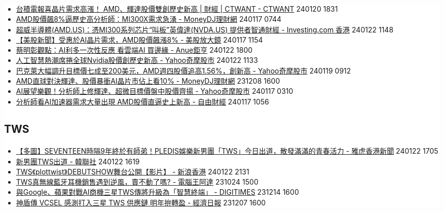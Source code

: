 - [台積電報喜晶片需求高漲！ AMD、輝達股價雙創歷史新高 | 財經 | CTWANT - CTWANT](https://news.google.com/rss/articles/CBMiJWh0dHBzOi8vd3d3LmN0d2FudC5jb20vYXJ0aWNsZS8zMTI5MzPSASlodHRwczovL3d3dy5jdHdhbnQuY29tL2FtcC9hcnRpY2xlLzMxMjkzMw?oc=5 "台積電報喜晶片需求高漲！ AMD、輝達股價雙創歷史新高 | 財經 | CTWANT - CTWANT") 240120 1831
- [AMD股價飆8%逼歷史高分析師：MI300X需求急湧 - MoneyDJ理財網](https://news.google.com/rss/articles/CBMiWGh0dHBzOi8vd3d3Lm1vbmV5ZGouY29tL2ttZGovbmV3cy9uZXdzdmlld2VyLmFzcHg_YT04NDI3M2ZiOC03YTZmLTQxNjEtYTEzMS1kMDYyZTI3ODljNmPSAQA?oc=5 "AMD股價飆8%逼歷史高分析師：MI300X需求急湧 - MoneyDJ理財網") 240117 0744
- [超威半導體(AMD.US)：憑MI300系列芯片“叫板”英偉達(NVDA.US) 提供者智通財經 - Investing.com 香港](https://news.google.com/rss/articles/CBMiPmh0dHBzOi8vaGsuaW52ZXN0aW5nLmNvbS9uZXdzL3N0b2NrLW1hcmtldC1uZXdzL2FydGljbGUtNDQzNzM30gEA?oc=5 "超威半導體(AMD.US)：憑MI300系列芯片“叫板”英偉達(NVDA.US) 提供者智通財經 - Investing.com 香港") 240122 1148
- [【美股新聞】受惠於AI晶片需求，AMD股價飆漲8% - 美股放大鏡](https://news.google.com/rss/articles/CBMiSWh0dHBzOi8vbWFnbmlmaWVyLmNtb25leS50dy9haSVFNiU5OSVCNiVFNyU4OSU4NyVFOSU5QyU4MCVFNiVCMSU4Mi1hbWQtOC_SAQA?oc=5 "【美股新聞】受惠於AI晶片需求，AMD股價飆漲8% - 美股放大鏡") 240117 1154
- [蔡明彰觀點：AI利多一次性反應 看雲端AI 買邊緣 - Anue鉅亨](https://news.google.com/rss/articles/CBMiJmh0dHBzOi8vbmV3cy5jbnllcy5jb20vbmV3cy9pZC81NDM1MTQz0gEqaHR0cHM6Ly9hbXAtbmV3cy5jbnllcy5jb20vbmV3cy9pZC81NDM1MTQz?oc=5 "蔡明彰觀點：AI利多一次性反應 看雲端AI 買邊緣 - Anue鉅亨") 240122 1800
- [人工智慧熱潮席捲全球Nvidia股價創歷史新高 - Yahoo奇摩股市](https://news.google.com/rss/articles/CBMizwFodHRwczovL3R3LnN0b2NrLnlhaG9vLmNvbS9uZXdzLyVFNCVCQSVCQSVFNSVCNyVBNSVFNiU5OSVCQSVFNiU4NSVBNyVFNyU4NiVCMSVFNiVCRCVBRSVFNSVCOCVBRCVFNiU4RCVCMiVFNSU4NSVBOCVFNyU5MCU4My1udmlkaWElRTglODIlQTElRTUlODMlQjklRTUlODklQjUlRTYlQUQlQjclRTUlOEYlQjIlRTYlOTYlQjAlRTklQUIlOTgtMDMzMjQ5Mjc2Lmh0bWzSAQA?oc=5 "人工智慧熱潮席捲全球Nvidia股價創歷史新高 - Yahoo奇摩股市") 240122 1133
- [巴克萊大幅調升目標價七成至200美元，AMD週四股價追高1.56%，創新高 - Yahoo奇摩股市](https://news.google.com/rss/articles/CBMigQJodHRwczovL3R3LnN0b2NrLnlhaG9vLmNvbS9uZXdzLyVFNSVCNyVCNCVFNSU4NSU4QiVFOCU5MCU4QSVFNSVBNCVBNyVFOCVBQSVCRiVFNyU5QiVBRSVFNiVBOCU5OSVFNSU4MyVCOSVFNCVCOCU4MyVFNiU4OCU5MCVFOCU4NyVCMzIwMCVFNyVCRSU4RSVFNSU4NSU4My1hbWQlRTklODAlQjElRTUlOUIlOUIlRTglODIlQTElRTUlODMlQjklRTglQkYlQkQlRTklQUIlOTgxLTU2LSVFNSU4OSVCNSVFNiU5NiVCMCVFOSVBQiU5OC0wMTA4MjQ0NzIuaHRtbNIBAA?oc=5 "巴克萊大幅調升目標價七成至200美元，AMD週四股價追高1.56%，創新高 - Yahoo奇摩股市") 240119 0912
- [AMD直球對決輝達、股價暴衝AI晶片市佔上看10% - MoneyDJ理財網](https://news.google.com/rss/articles/CBMiWGh0dHBzOi8vd3d3Lm1vbmV5ZGouY29tL2ttZGovbmV3cy9uZXdzdmlld2VyLmFzcHg_YT04NWE4Yzg3OC0zYWEzLTQwMjAtOTlmZC02YmNhM2ExYjg4YTDSAQA?oc=5 "AMD直球對決輝達、股價暴衝AI晶片市佔上看10% - MoneyDJ理財網") 231208 1600
- [AI展望樂觀！分析師上修輝達、超微目標價盤中股價齊揚 - Yahoo奇摩股市](https://news.google.com/rss/articles/CBMi-gFodHRwczovL3R3LnN0b2NrLnlhaG9vLmNvbS9uZXdzL2FpJUU1JUIxJTk1JUU2JTlDJTlCJUU2JUE4JTgyJUU4JUE3JTgwLSVFNSU4OCU4NiVFNiU5RSU5MCVFNSVCOCVBQiVFNCVCOCU4QSVFNCVCRiVBRSVFOCVCQyU5RCVFOSU4MSU5NC0lRTglQjYlODUlRTUlQkUlQUUlRTclOUIlQUUlRTYlQTglOTklRTUlODMlQjktJUU3JTlCJUE0JUU0JUI4JUFEJUU4JTgyJUExJUU1JTgzJUI5JUU5JUJEJThBJUU2JThGJTlBLTE5MTA1NzcwMC5odG1s0gEA?oc=5 "AI展望樂觀！分析師上修輝達、超微目標價盤中股價齊揚 - Yahoo奇摩股市") 240117 0310
- [分析師看AI加速器需求大量出現 AMD股價直逼史上新高 - 自由財經](https://news.google.com/rss/articles/CBMiMmh0dHBzOi8vZWMubHRuLmNvbS50dy9hcnRpY2xlL2JyZWFraW5nbmV3cy80NTU0NjMw0gE2aHR0cHM6Ly9lYy5sdG4uY29tLnR3L2FtcC9hcnRpY2xlL2JyZWFraW5nbmV3cy80NTU0NjMw?oc=5 "分析師看AI加速器需求大量出現 AMD股價直逼史上新高 - 自由財經") 240117 1056

## TWS


- [【多圖】SEVENTEEN時隔9年終於有師弟！PLEDIS娛樂新男團「TWS」今日出道，散發滿滿的青春活力 - 雅虎香港新聞](https://news.google.com/rss/articles/CBMi6wFodHRwczovL2hrLm5ld3MueWFob28uY29tLyVFNSVBNCU5QSVFNSU5QyU5Ni1zZXZlbnRlZW4lRTYlOTklODIlRTklOUElOTQ5JUU1JUI5JUI0JUU3JUI1JTgyJUU2JTk2JUJDJUU2JTlDJTg5JUU1JUI4JUFCJUU1JUJDJTlGLXBsZWRpcyVFNSVBOCU5QiVFNiVBOCU4MiVFNiU5NiVCMCVFNyU5NCVCNyVFNSU5QyU5OC10d3MtJUU0JUJCJThBJUU2JTk3JUE1JUU1JTg3JUJBJUU5JTgxJTkzLTA3NDUwMDk5My5odG1s0gEA?oc=5 "【多圖】SEVENTEEN時隔9年終於有師弟！PLEDIS娛樂新男團「TWS」今日出道，散發滿滿的青春活力 - 雅虎香港新聞") 240122 1705
- [新男團TWS出道 - 韓聯社](https://news.google.com/rss/articles/CBMiTmh0dHBzOi8vY2IueW5hLmNvLmtyL2dhdGUvYmlnNS9tLWNuLnluYS5jby5rci92aWV3L0lQVDIwMjQwMTIyMDAwMDA3MzI2P3BhZ2U9MdIBAA?oc=5 "新男團TWS出道 - 韓聯社") 240122 1619
- [TWS《plottwist》DEBUTSHOW舞台公開【影片】 - 新浪香港](https://news.google.com/rss/articles/CBMirQFodHRwczovL3BvcnRhbC5zaW5hLmNvbS5oay9vdGhlcnMvd2VpYm9lbnQvMjAyNC8wMS8yMi83MTc5NDkvdHdzJUUzJTgwJThBcGxvdHR3aXN0JUUzJTgwJThCZGVidXRzaG93JUU4JTg4JTlFJUU1JThGJUIwJUU1JTg1JUFDJUU5JTk2JThCJUUzJTgwJTkwJUU1JUJEJUIxJUU3JTg5JTg3JUUzJTgwJTkxL9IBAA?oc=5 "TWS《plottwist》DEBUTSHOW舞台公開【影片】 - 新浪香港") 240122 2131
- [TWS真無線藍牙耳機銷售遇到逆風，賣不動了嗎? - 電腦王阿達](https://news.google.com/rss/articles/CBMiKGh0dHBzOi8vd3d3LmtvY3BjLmNvbS50dy9hcmNoaXZlcy81MTcwOTLSAQA?oc=5 "TWS真無線藍牙耳機銷售遇到逆風，賣不動了嗎? - 電腦王阿達") 231024 1500
- [與Google、蘋果對戰AI商機三星TWS傳將升級為「智慧終端」 - DIGITIMES](https://news.google.com/rss/articles/CBMiVWh0dHBzOi8vd3d3LmRpZ2l0aW1lcy5jb20udHcvdGVjaC9kdC9uL3Nod253cy5hc3A_aWQ9MDAwMDY4MDg3OV9TVDc3UEJKQzhKOUlDMThJVUVZVDHSAQA?oc=5 "與Google、蘋果對戰AI商機三星TWS傳將升級為「智慧終端」 - DIGITIMES") 231214 1600
- [神盾傳 VCSEL 感測打入三星 TWS 供應鏈 明年拚轉盈 - 經濟日報](https://news.google.com/rss/articles/CBMiLmh0dHBzOi8vbW9uZXkudWRuLmNvbS9tb25leS9zdG9yeS81NjEyLzc2MjQwNDbSATJodHRwczovL21vbmV5LnVkbi5jb20vbW9uZXkvYW1wL3N0b3J5LzU2MTIvNzYyNDA0Ng?oc=5 "神盾傳 VCSEL 感測打入三星 TWS 供應鏈 明年拚轉盈 - 經濟日報") 231207 1600